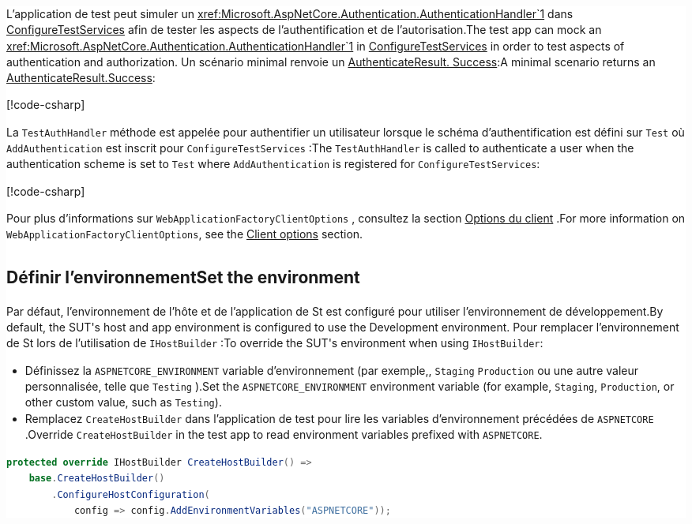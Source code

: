 <span data-ttu-id="7f624-316">L’application de test peut simuler un <xref:Microsoft.AspNetCore.Authentication.AuthenticationHandler`1> dans [ConfigureTestServices](/dotnet/api/microsoft.aspnetcore.testhost.webhostbuilderextensions.configuretestservices) afin de tester les aspects de l’authentification et de l’autorisation.</span><span class="sxs-lookup"><span data-stu-id="7f624-316">The test app can mock an <xref:Microsoft.AspNetCore.Authentication.AuthenticationHandler`1> in [ConfigureTestServices](/dotnet/api/microsoft.aspnetcore.testhost.webhostbuilderextensions.configuretestservices) in order to test aspects of authentication and authorization.</span></span> <span data-ttu-id="7f624-317">Un scénario minimal renvoie un [AuthenticateResult. Success](xref:Microsoft.AspNetCore.Authentication.AuthenticateResult.Success*):</span><span class="sxs-lookup"><span data-stu-id="7f624-317">A minimal scenario returns an [AuthenticateResult.Success](xref:Microsoft.AspNetCore.Authentication.AuthenticateResult.Success*):</span></span>

[!code-csharp[](integration-tests/samples/3.x/IntegrationTestsSample/tests/RazorPagesProject.Tests/IntegrationTests/AuthTests.cs?name=snippet4&highlight=11-18)]

<span data-ttu-id="7f624-318">La `TestAuthHandler` méthode est appelée pour authentifier un utilisateur lorsque le schéma d’authentification est défini sur `Test` où `AddAuthentication` est inscrit pour `ConfigureTestServices` :</span><span class="sxs-lookup"><span data-stu-id="7f624-318">The `TestAuthHandler` is called to authenticate a user when the authentication scheme is set to `Test` where `AddAuthentication` is registered for `ConfigureTestServices`:</span></span>

[!code-csharp[](integration-tests/samples/3.x/IntegrationTestsSample/tests/RazorPagesProject.Tests/IntegrationTests/AuthTests.cs?name=snippet3&highlight=7-12)]

<span data-ttu-id="7f624-319">Pour plus d’informations sur `WebApplicationFactoryClientOptions` , consultez la section [Options du client](#client-options) .</span><span class="sxs-lookup"><span data-stu-id="7f624-319">For more information on `WebApplicationFactoryClientOptions`, see the [Client options](#client-options) section.</span></span>

## <a name="set-the-environment"></a><span data-ttu-id="7f624-320">Définir l’environnement</span><span class="sxs-lookup"><span data-stu-id="7f624-320">Set the environment</span></span>

<span data-ttu-id="7f624-321">Par défaut, l’environnement de l’hôte et de l’application de St est configuré pour utiliser l’environnement de développement.</span><span class="sxs-lookup"><span data-stu-id="7f624-321">By default, the SUT's host and app environment is configured to use the Development environment.</span></span> <span data-ttu-id="7f624-322">Pour remplacer l’environnement de St lors de l’utilisation de `IHostBuilder` :</span><span class="sxs-lookup"><span data-stu-id="7f624-322">To override the SUT's environment when using `IHostBuilder`:</span></span>

* <span data-ttu-id="7f624-323">Définissez la `ASPNETCORE_ENVIRONMENT` variable d’environnement (par exemple,, `Staging` `Production` ou une autre valeur personnalisée, telle que `Testing` ).</span><span class="sxs-lookup"><span data-stu-id="7f624-323">Set the `ASPNETCORE_ENVIRONMENT` environment variable (for example, `Staging`, `Production`, or other custom value, such as `Testing`).</span></span>
* <span data-ttu-id="7f624-324">Remplacez `CreateHostBuilder` dans l’application de test pour lire les variables d’environnement précédées de `ASPNETCORE` .</span><span class="sxs-lookup"><span data-stu-id="7f624-324">Override `CreateHostBuilder` in the test app to read environment variables prefixed with `ASPNETCORE`.</span></span>

```csharp
protected override IHostBuilder CreateHostBuilder() =>
    base.CreateHostBuilder()
        .ConfigureHostConfiguration(
            config => config.AddEnvironmentVariables("ASPNETCORE"));
```

